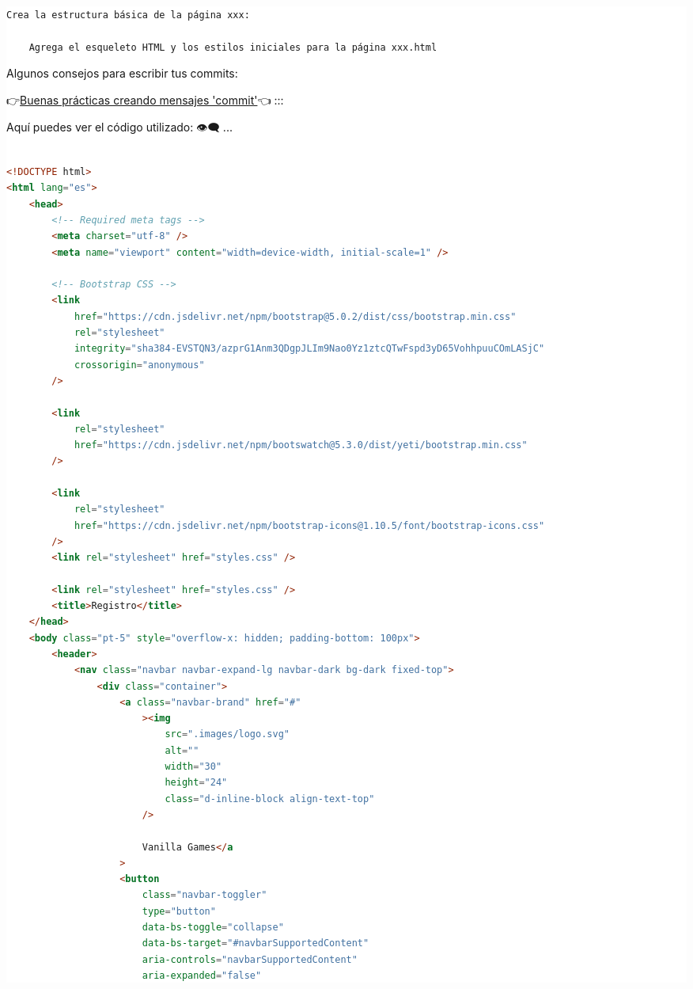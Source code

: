 	Crea la estructura básica de la página xxx:
  
		Agrega el esqueleto HTML y los estilos iniciales para la página xxx.html

Algunos consejos para escribir tus commits:

👉[Buenas prácticas creando mensajes 'commit'](/blog/commit)👈
:::

Aquí puedes ver el código utilizado: 👁‍🗨 ...

<div style={{display: "none"}}>

```html title="registro.html"

<!DOCTYPE html>
<html lang="es">
	<head>
		<!-- Required meta tags -->
		<meta charset="utf-8" />
		<meta name="viewport" content="width=device-width, initial-scale=1" />

		<!-- Bootstrap CSS -->
		<link
			href="https://cdn.jsdelivr.net/npm/bootstrap@5.0.2/dist/css/bootstrap.min.css"
			rel="stylesheet"
			integrity="sha384-EVSTQN3/azprG1Anm3QDgpJLIm9Nao0Yz1ztcQTwFspd3yD65VohhpuuCOmLASjC"
			crossorigin="anonymous"
		/>

		<link
			rel="stylesheet"
			href="https://cdn.jsdelivr.net/npm/bootswatch@5.3.0/dist/yeti/bootstrap.min.css"
		/>

		<link
			rel="stylesheet"
			href="https://cdn.jsdelivr.net/npm/bootstrap-icons@1.10.5/font/bootstrap-icons.css"
		/>
		<link rel="stylesheet" href="styles.css" />

		<link rel="stylesheet" href="styles.css" />
		<title>Registro</title>
	</head>
	<body class="pt-5" style="overflow-x: hidden; padding-bottom: 100px">
		<header>
			<nav class="navbar navbar-expand-lg navbar-dark bg-dark fixed-top">
				<div class="container">
					<a class="navbar-brand" href="#"
						><img
							src=".images/logo.svg"
							alt=""
							width="30"
							height="24"
							class="d-inline-block align-text-top"
						/>

						Vanilla Games</a
					>
					<button
						class="navbar-toggler"
						type="button"
						data-bs-toggle="collapse"
						data-bs-target="#navbarSupportedContent"
						aria-controls="navbarSupportedContent"
						aria-expanded="false"
```